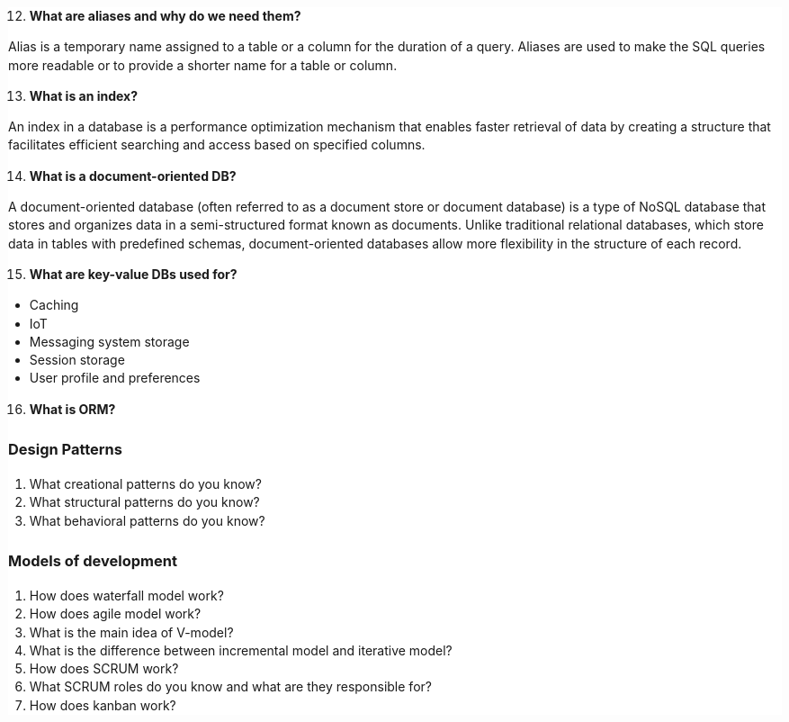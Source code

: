 12. **What are aliases and why do we need them?**

Alias is a temporary name assigned to a table or a column for the duration of a query. Aliases are used to make the SQL queries more readable or to provide a shorter name for a table or column.

13. **What is an index?**

An index in a database is a performance optimization mechanism that enables faster retrieval of data by creating a structure that facilitates efficient searching and access based on specified columns.

14. **What is a document-oriented DB?**

A document-oriented database (often referred to as a document store or document database) is a type of NoSQL database that stores and organizes data in a semi-structured format known as documents. Unlike traditional relational databases, which store data in tables with predefined schemas, document-oriented databases allow more flexibility in the structure of each record.

15. **What are key-value DBs used for?**

- Caching
- IoT
- Messaging system storage
- Session storage
- User profile and preferences

16. **What is ORM?**



### Design Patterns

1. What creational patterns do you know?
2. What structural patterns do you know?
3. What behavioral patterns do you know?

### Models of development

1. How does waterfall model work?
2. How does agile model work?
3. What is the main idea of V-model?
4. What is the difference between incremental model and iterative model?
5. How does SCRUM work?
6. What SCRUM roles do you know and what are they responsible for?
7. How does kanban work?
